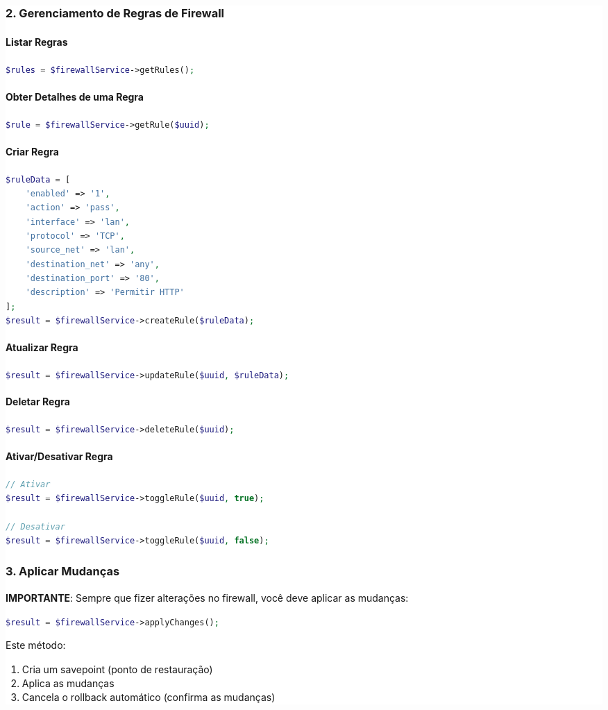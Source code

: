 ### 2. Gerenciamento de Regras de Firewall

#### Listar Regras
```php
$rules = $firewallService->getRules();
```

#### Obter Detalhes de uma Regra
```php
$rule = $firewallService->getRule($uuid);
```

#### Criar Regra
```php
$ruleData = [
    'enabled' => '1',
    'action' => 'pass',
    'interface' => 'lan',
    'protocol' => 'TCP',
    'source_net' => 'lan',
    'destination_net' => 'any',
    'destination_port' => '80',
    'description' => 'Permitir HTTP'
];
$result = $firewallService->createRule($ruleData);
```

#### Atualizar Regra
```php
$result = $firewallService->updateRule($uuid, $ruleData);
```

#### Deletar Regra
```php
$result = $firewallService->deleteRule($uuid);
```

#### Ativar/Desativar Regra
```php
// Ativar
$result = $firewallService->toggleRule($uuid, true);

// Desativar
$result = $firewallService->toggleRule($uuid, false);
```

### 3. Aplicar Mudanças

**IMPORTANTE**: Sempre que fizer alterações no firewall, você deve aplicar as mudanças:

```php
$result = $firewallService->applyChanges();
```

Este método:
1. Cria um savepoint (ponto de restauração)
2. Aplica as mudanças
3. Cancela o rollback automático (confirma as mudanças)

